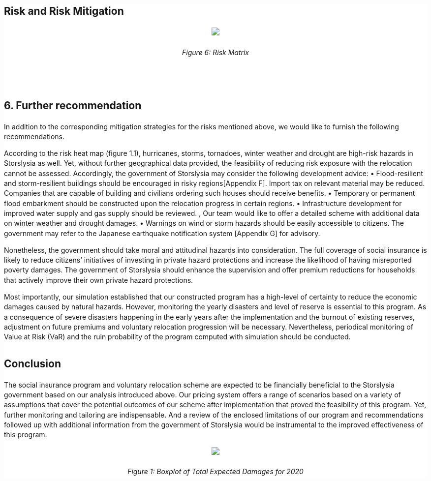 ## Risk and Risk Mitigation

<p align="center"> 
<img src="https://user-images.githubusercontent.com/124782714/228505642-5ccfdd69-8dfb-4565-9cbc-c3b2a948f367.png">
</p>

<h6 align="center"> 
Figure 6: Risk Matrix
</h6>

<br/>


## 6. Further recommendation

In addition to the corresponding mitigation strategies for the risks mentioned above, we would like to furnish the following recommendations.

According to the risk heat map (figure 1.1), hurricanes, storms, tornadoes, winter weather and drought are high-risk hazards in Storslysia as well. Yet, without further geographical data provided, the feasibility of reducing risk exposure with the relocation cannot be assessed. Accordingly, the government of Storslysia may consider the following development advice:
•	Flood-resilient and storm-resilient buildings should be encouraged in risky regions[Appendix F]. Import tax on relevant material may be reduced. Companies that are capable of building and civilians ordering such houses should receive benefits. 
•	Temporary or permanent flood embarkment should be constructed upon the relocation progress in certain regions. 
•	Infrastructure development for improved water supply and gas supply should be reviewed. , Our team would like to offer a detailed scheme with additional data on winter weather and drought damages. 
•	Warnings on wind or storm hazards should be easily accessible to citizens. The government may refer to the Japanese earthquake notification system [Appendix G] for advisory. 

Nonetheless, the government should take moral and attitudinal hazards into consideration. The full coverage of social insurance is likely to reduce citizens’ initiatives of investing in private hazard protections and increase the likelihood of having misreported poverty damages. The government of Storslysia should enhance the supervision and offer premium reductions for households that actively improve their own private hazard protections.

Most importantly, our simulation established that our constructed program has a high-level of certainty to reduce the economic damages caused by natural hazards. However, monitoring the yearly disasters and level of reserve is essential to this program. As a consequence of severe disasters happening in the early years after the implementation and the burnout of existing reserves, adjustment on future premiums and voluntary relocation progression will be necessary. Nevertheless, periodical monitoring of Value at Risk (VaR) and the ruin probability of the program computed with simulation should be conducted.

## Conclusion 
The social insurance program and voluntary relocation scheme are expected to be financially beneficial to the Storslysia government based on our analysis introduced above. Our pricing system offers a range of scenarios based on a variety of assumptions that cover the potential outcomes of our scheme after implementation that proved the feasibility of this program. 
Yet, further monitoring and tailoring are indispensable. And a review of the enclosed limitations of our program and recommendations followed up with additional information from the government of Storslysia would be instrumental to the improved effectiveness of this program. 


<p align="center"> 
<img src="https://user-images.githubusercontent.com/124782714/228497774-851513ea-cfb7-48d1-baf1-4308ca92c1f4.png">
</p>

<h6 align="center"> 
 Figure 1: Boxplot of Total Expected Damages for 2020 
</h6>

